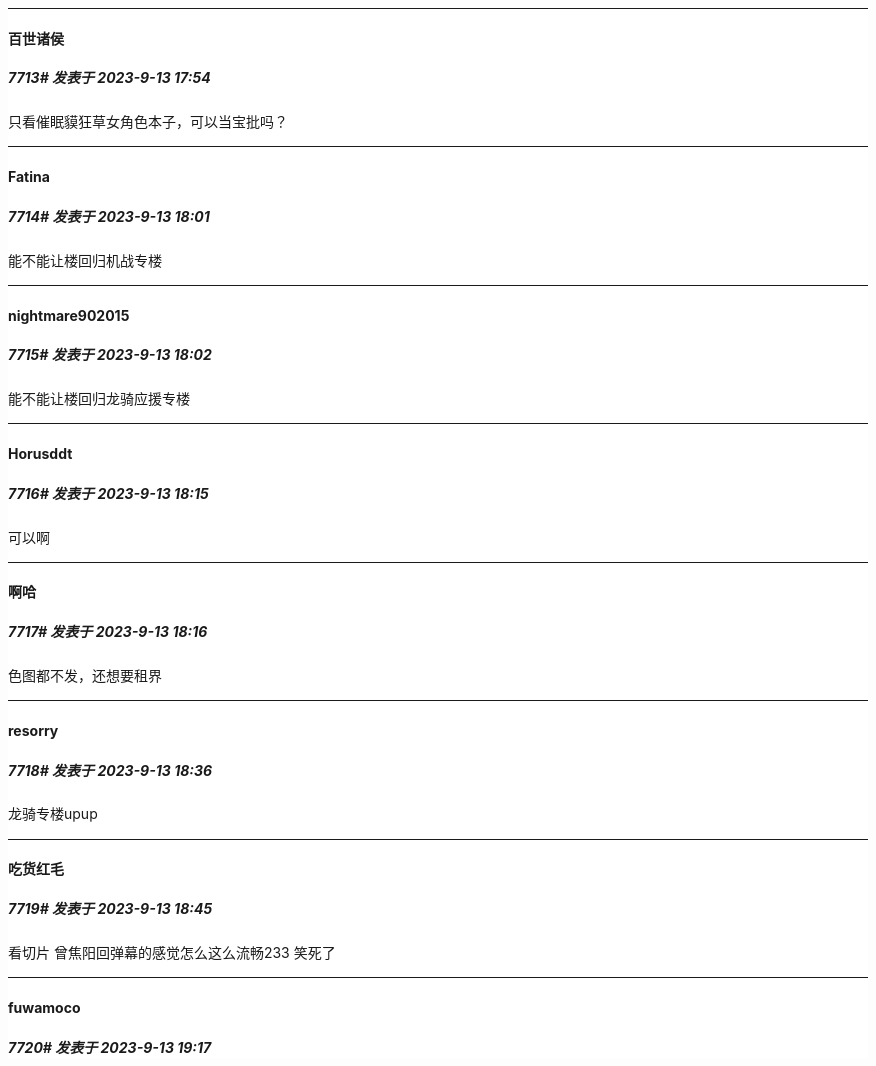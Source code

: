 *****

####  百世诸侯  
##### 7713#       发表于 2023-9-13 17:54

只看催眠貘狂草女角色本子，可以当宝批吗？

*****

####  Fatina  
##### 7714#       发表于 2023-9-13 18:01

能不能让楼回归机战专楼

*****

####  nightmare902015  
##### 7715#       发表于 2023-9-13 18:02

能不能让楼回归龙骑应援专楼


*****

####  Horusddt  
##### 7716#       发表于 2023-9-13 18:15

可以啊

*****

####  啊哈  
##### 7717#       发表于 2023-9-13 18:16

色图都不发，还想要租界


*****

####  resorry  
##### 7718#       发表于 2023-9-13 18:36

龙骑专楼upup


*****

####  吃货红毛  
##### 7719#       发表于 2023-9-13 18:45

看切片 曾焦阳回弹幕的感觉怎么这么流畅233 笑死了


*****

####  fuwamoco  
##### 7720#       发表于 2023-9-13 19:17
